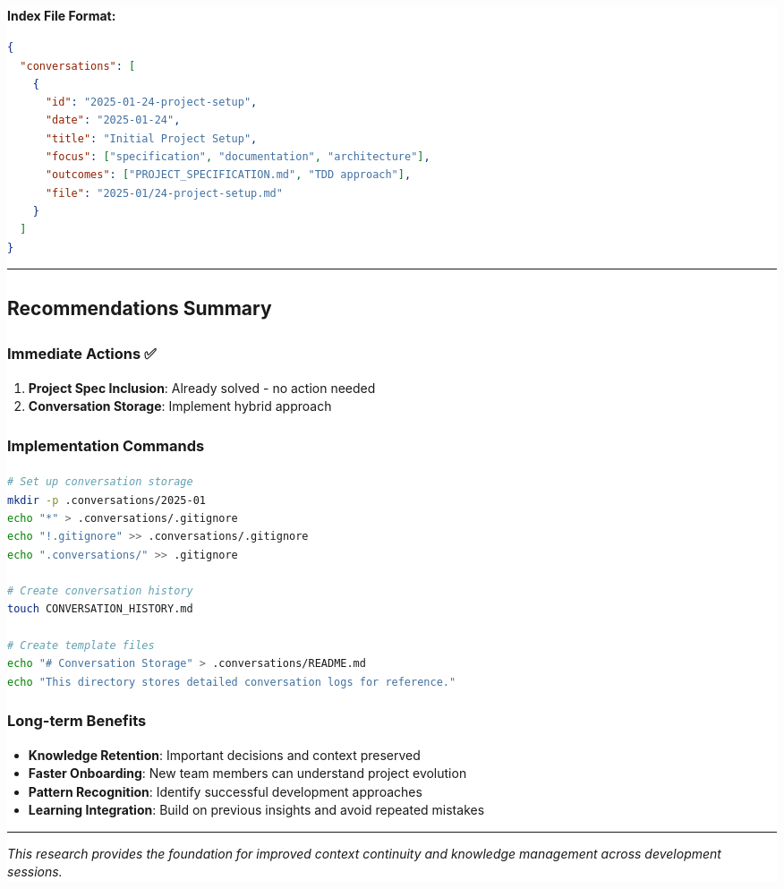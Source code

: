 **Index File Format:**
```json
{
  "conversations": [
    {
      "id": "2025-01-24-project-setup",
      "date": "2025-01-24",
      "title": "Initial Project Setup",
      "focus": ["specification", "documentation", "architecture"],
      "outcomes": ["PROJECT_SPECIFICATION.md", "TDD approach"],
      "file": "2025-01/24-project-setup.md"
    }
  ]
}
```

---

## Recommendations Summary

### Immediate Actions ✅
1. **Project Spec Inclusion**: Already solved - no action needed
2. **Conversation Storage**: Implement hybrid approach

### Implementation Commands
```bash
# Set up conversation storage
mkdir -p .conversations/2025-01
echo "*" > .conversations/.gitignore  
echo "!.gitignore" >> .conversations/.gitignore
echo ".conversations/" >> .gitignore

# Create conversation history
touch CONVERSATION_HISTORY.md

# Create template files
echo "# Conversation Storage" > .conversations/README.md
echo "This directory stores detailed conversation logs for reference."
```

### Long-term Benefits
- **Knowledge Retention**: Important decisions and context preserved
- **Faster Onboarding**: New team members can understand project evolution
- **Pattern Recognition**: Identify successful development approaches
- **Learning Integration**: Build on previous insights and avoid repeated mistakes

---

*This research provides the foundation for improved context continuity and knowledge management across development sessions.*
